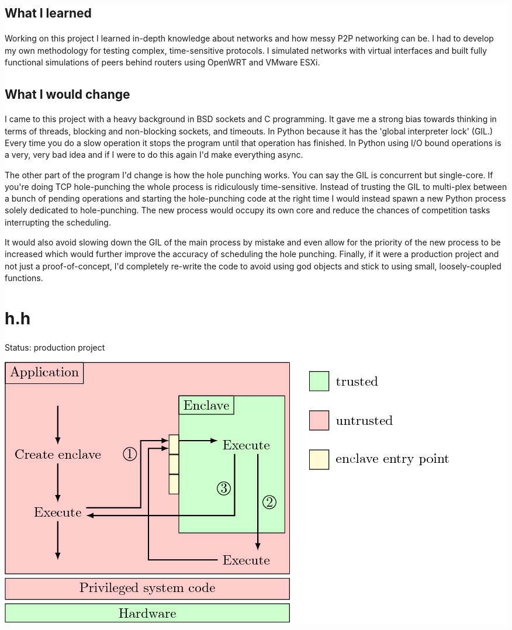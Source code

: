 ## What I learned

Working on this project I learned in-depth knowledge about networks and how messy P2P networking can be. I had to develop my own methodology for testing complex, time-sensitive protocols. I simulated networks with virtual interfaces and built fully functional simulations of peers behind routers using OpenWRT and VMware ESXi.

## What I would change

I came to this project with a heavy background in BSD sockets and C programming. It gave me a strong bias towards thinking in terms of threads, blocking and non-blocking sockets, and timeouts. In Python because it has the 'global interpreter lock' (GIL.) Every time you do a slow operation it stops the program until that operation has finished. In Python using I/O bound operations is a very, very bad idea and if I were to do this again I'd make everything async.

The other part of the program I'd change is how the hole punching works. You can say the GIL is concurrent but single-core. If you're doing TCP hole-punching the whole process is ridiculously time-sensitive. Instead of trusting the GIL to multi-plex between a bunch of pending operations and starting the hole-punching code at the right time I would instead spawn a new Python process solely dedicated to hole-punching. The new process would occupy its own core and reduce the chances of competition tasks interrupting the scheduling.

It would also avoid slowing down the GIL of the main process by mistake and even allow for the priority of the new process to be increased which would further improve the accuracy of scheduling the hole punching. Finally, if it were a production project and not just a proof-of-concept, I'd completely re-write the code to avoid using god objects and stick to using small, loosely-coupled functions.

# h.h

Status: production project

[![articles/work/2.png](articles/work/2.png)](articles/work/2.png)
